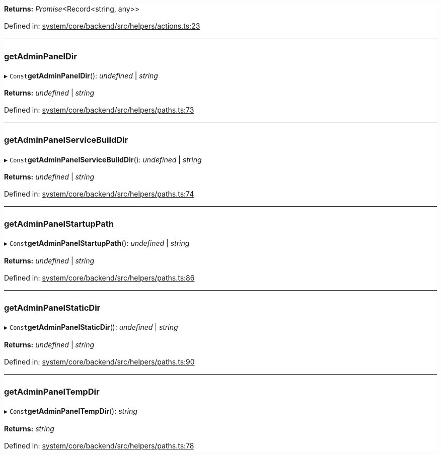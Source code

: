 **Returns:** *Promise*<Record<string, any\>\>

Defined in: [system/core/backend/src/helpers/actions.ts:23](https://github.com/CromwellCMS/Cromwell/blob/4b5f538/system/core/backend/src/helpers/actions.ts#L23)

___

### getAdminPanelDir

▸ `Const`**getAdminPanelDir**(): *undefined* \| *string*

**Returns:** *undefined* \| *string*

Defined in: [system/core/backend/src/helpers/paths.ts:73](https://github.com/CromwellCMS/Cromwell/blob/4b5f538/system/core/backend/src/helpers/paths.ts#L73)

___

### getAdminPanelServiceBuildDir

▸ `Const`**getAdminPanelServiceBuildDir**(): *undefined* \| *string*

**Returns:** *undefined* \| *string*

Defined in: [system/core/backend/src/helpers/paths.ts:74](https://github.com/CromwellCMS/Cromwell/blob/4b5f538/system/core/backend/src/helpers/paths.ts#L74)

___

### getAdminPanelStartupPath

▸ `Const`**getAdminPanelStartupPath**(): *undefined* \| *string*

**Returns:** *undefined* \| *string*

Defined in: [system/core/backend/src/helpers/paths.ts:86](https://github.com/CromwellCMS/Cromwell/blob/4b5f538/system/core/backend/src/helpers/paths.ts#L86)

___

### getAdminPanelStaticDir

▸ `Const`**getAdminPanelStaticDir**(): *undefined* \| *string*

**Returns:** *undefined* \| *string*

Defined in: [system/core/backend/src/helpers/paths.ts:90](https://github.com/CromwellCMS/Cromwell/blob/4b5f538/system/core/backend/src/helpers/paths.ts#L90)

___

### getAdminPanelTempDir

▸ `Const`**getAdminPanelTempDir**(): *string*

**Returns:** *string*

Defined in: [system/core/backend/src/helpers/paths.ts:78](https://github.com/CromwellCMS/Cromwell/blob/4b5f538/system/core/backend/src/helpers/paths.ts#L78)
